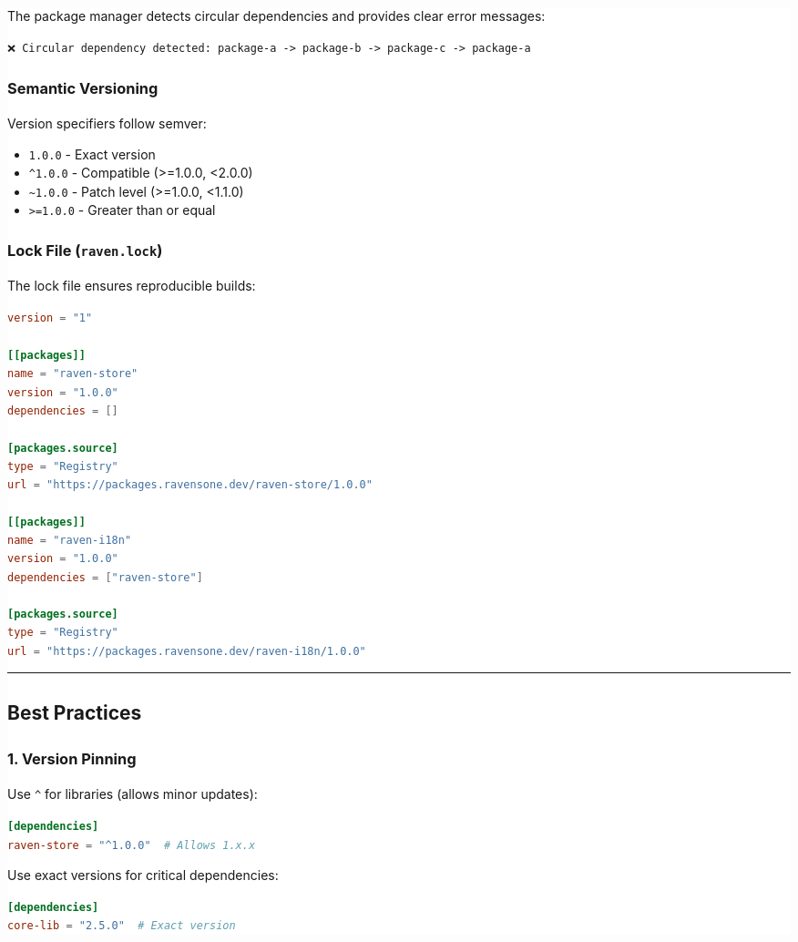 The package manager detects circular dependencies and provides clear error messages:

```
❌ Circular dependency detected: package-a -> package-b -> package-c -> package-a
```

### Semantic Versioning

Version specifiers follow semver:

- `1.0.0` - Exact version
- `^1.0.0` - Compatible (>=1.0.0, <2.0.0)
- `~1.0.0` - Patch level (>=1.0.0, <1.1.0)
- `>=1.0.0` - Greater than or equal

### Lock File (`raven.lock`)

The lock file ensures reproducible builds:

```toml
version = "1"

[[packages]]
name = "raven-store"
version = "1.0.0"
dependencies = []

[packages.source]
type = "Registry"
url = "https://packages.ravensone.dev/raven-store/1.0.0"

[[packages]]
name = "raven-i18n"
version = "1.0.0"
dependencies = ["raven-store"]

[packages.source]
type = "Registry"
url = "https://packages.ravensone.dev/raven-i18n/1.0.0"
```

---

## Best Practices

### 1. Version Pinning

Use `^` for libraries (allows minor updates):
```toml
[dependencies]
raven-store = "^1.0.0"  # Allows 1.x.x
```

Use exact versions for critical dependencies:
```toml
[dependencies]
core-lib = "2.5.0"  # Exact version
```
